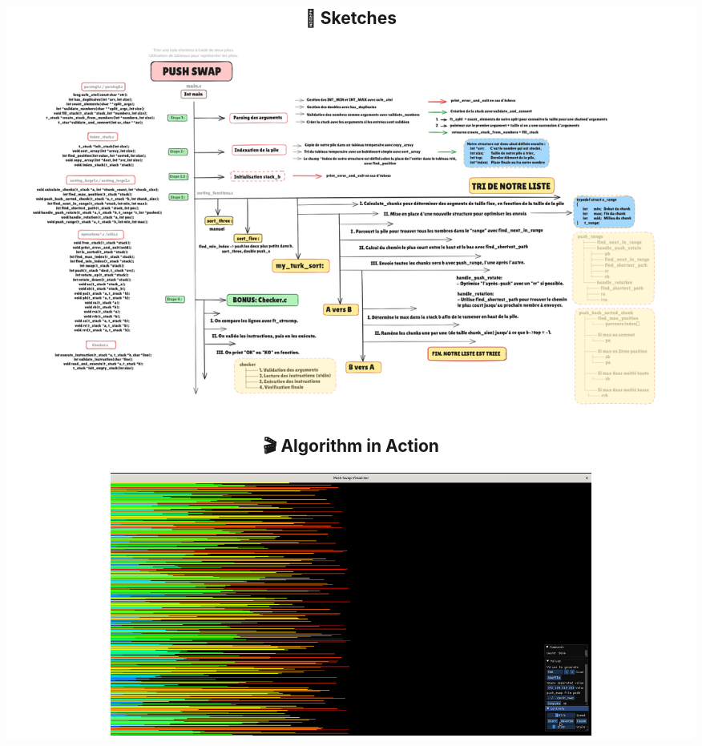 <div align="center">

## 💭 Sketches

<img src=".assets/push_swap.png" alt="PUSH_SWAP Schema" width="800px"/>

</div>

<div align="center">


<div align="center">

## 🎬 Algorithm in Action

<img src=".assets/animation_push_swap.gif" alt="Push_Swap Animation" width="600px"/>
